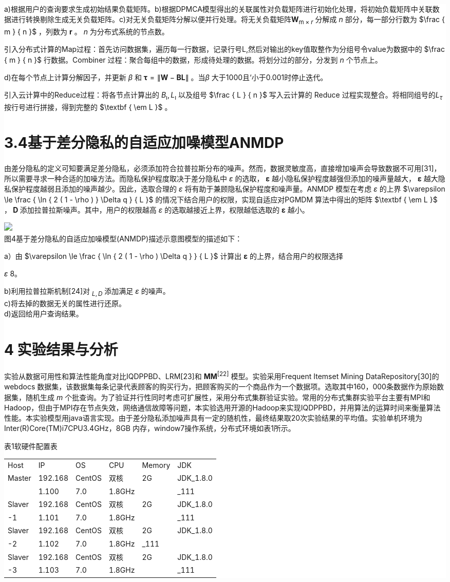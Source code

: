 a)根据用户的查询要求生成初始结果负载矩阵。b)根据DPMCA模型得出的关联属性对负载矩阵进行初始化处理，将初始负载矩阵中关联数据进行转换剔除生成无关负载矩阵。c)对无关负载矩阵分解以便并行处理。将无关负载矩阵$\pmb { W } _ { \mathrm { m } \times r }$ 分解成 $n$ 部分，每一部分行数为 $\frac { m } { n }$ ，列数为 $\boldsymbol { r }$ 。 $n$ 为分布式系统的节点数。

引入分布式计算的Map过程：首先访问数据集，遍历每一行数据，记录行号L,然后对输出的key值取整作为分组号令value为数据中的 $\frac { m } { n }$ 行数据。Combiner 过程：聚合每组中的数据，形成待处理的数据。将划分过的部分，分发到 $n$ 个节点上。

d)在每个节点上计算分解因子，并更新 $\beta$ 和 $\boldsymbol { \tau } = \left\| \boldsymbol { W } - \boldsymbol { B L } \right\|$ 。当$\beta$ 大于1000且‘小于0.001时停止迭代。

引入云计算中的Reduce过程：将各节点计算出的 $B _ { \imath } , L _ { \imath }$ 以及组号 $\frac { L } { n }$ 写入云计算的 Reduce 过程实现整合。将相同组号的$L _ { \tau }$ 按行号进行拼接，得到完整的 $\textbf { \em L }$ 。

# 3.4基于差分隐私的自适应加噪模型ANMDP

由差分隐私的定义可知要满足差分隐私，必须添加符合拉普拉斯分布的噪声。然而，数据灵敏度高，直接增加噪声会导致数据不可用[31]，所以需要寻求一种合适的加噪方法。而隐私保护程度取决于差分隐私中 $\varepsilon$ 的选取， $\boldsymbol { \varepsilon }$ 越小隐私保护程度越强但添加的噪声量越大， $\boldsymbol { \varepsilon }$ 越大隐私保护程度越弱且添加的噪声越少。因此，选取合理的 $\varepsilon$ 将有助于兼顾隐私保护程度和噪声量。ANMDP 模型在考虑 $\varepsilon$ 的上界 $\varepsilon \le \frac { \ln { 2 ( 1 - \rho ) } \Delta q } { L }$ 的情况下结合用户的权限，实现自适应对PGMDM 算法中得出的矩阵 $\textbf { \em L }$ ，$\textbf {  { D } }$ 添加拉普拉斯噪声。其中，用户的权限越高 $\varepsilon$ 的选取越接近上界，权限越低选取的 $\boldsymbol { \varepsilon }$ 越小。

![](images/43e09e55302d70674743cbf41adb21fa981fe962c8c6dcea6aa4d695891d8d9f.jpg)  
图4基于差分隐私的自适应加噪模型(ANMDP)描述示意图模型的描述如下：

a）由 $\varepsilon \le \frac { \ln { 2 ( 1 - \rho ) \Delta q } } { L }$ 计算出 $\boldsymbol { \varepsilon }$ 的上界，结合用户的权限选择

$\varepsilon$ 8。

b)利用拉普拉斯机制[24]对 ${ \mathbf { } } _ { L , D }$ 添加满足 $\varepsilon$ 的噪声。  
c)将去掉的数据无关的属性进行还原。  
d)返回给用户查询结果。

# 4 实验结果与分析

实验从数据可用性和算法性能角度对比IQDPPBD、LRM[23]和 $\mathbf { M } \mathbf { M } ^ { [ 2 2 ] }$ 模型。实验采用Frequent Itemset Mining DataRepository[30]的webdocs 数据集，该数据集每条记录代表顾客的购买行为，把顾客购买的一个商品作为一个数据项。选取其中160，000条数据作为原始数据集，随机生成 $m$ 个批查询。为了验证并行性同时考虑可扩展性，采用分布式集群验证实验。常用的分布式集群实验平台主要有MPI和Hadoop，但由于MPI存在节点失效，网络通信故障等问题，本实验选用开源的Hadoop来实现IQDPPBD，并用算法的运算时间来衡量算法性能。本实验模型用java语言实现。由于差分隐私添加噪声具有一定的随机性，最终结果取20次实验结果的平均值。实验单机环境为 Inter(R)Core(TM)i7CPU3.4GHz，8GB 内存，window7操作系统，分布式环境如表1所示。

表1软硬件配置表  

<html><body><table><tr><td>Host</td><td>IP</td><td>OS</td><td>CPU</td><td>Memory</td><td>JDK</td></tr><tr><td>Master</td><td>192.168</td><td>CentOS</td><td>双核</td><td>2G</td><td>JDK_1.8.0</td></tr><tr><td></td><td>1.100</td><td>7.0</td><td>1.8GHz</td><td></td><td>_111</td></tr><tr><td>Slaver</td><td>192.168</td><td>CentOS</td><td>双核</td><td>2G</td><td>JDK_1.8.0</td></tr><tr><td>-1</td><td>1.101</td><td>7.0</td><td>1.8GHz</td><td></td><td>_111</td></tr><tr><td>Slaver</td><td>192.168</td><td>CentOS</td><td>双核</td><td>2G</td><td>JDK_1.8.0</td></tr><tr><td>-2</td><td>1.102</td><td>7.0</td><td>1.8GHz</td><td>_111</td><td></td></tr><tr><td>Slaver</td><td>192.168</td><td>CentOS</td><td>双核</td><td>2G</td><td>JDK_1.8.0</td></tr><tr><td>-3</td><td>1.103</td><td>7.0</td><td>1.8GHz</td><td></td><td>_111</td></tr></table></body></html>

